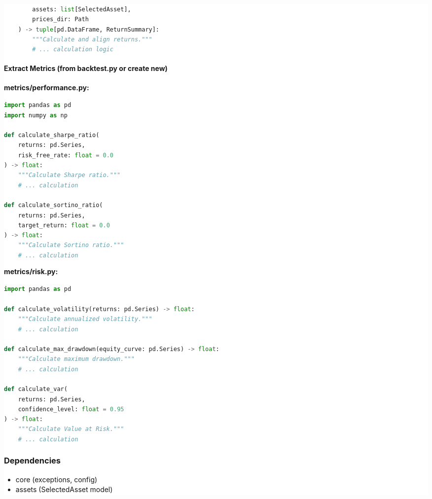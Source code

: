 ```python
        assets: list[SelectedAsset],
        prices_dir: Path
    ) -> tuple[pd.DataFrame, ReturnSummary]:
        """Calculate and align returns."""
        # ... calculation logic
```

#### Extract Metrics (from backtest.py or create new)

**metrics/performance.py:**
```python
import pandas as pd
import numpy as np

def calculate_sharpe_ratio(
    returns: pd.Series,
    risk_free_rate: float = 0.0
) -> float:
    """Calculate Sharpe ratio."""
    # ... calculation

def calculate_sortino_ratio(
    returns: pd.Series,
    target_return: float = 0.0
) -> float:
    """Calculate Sortino ratio."""
    # ... calculation
```

**metrics/risk.py:**
```python
import pandas as pd

def calculate_volatility(returns: pd.Series) -> float:
    """Calculate annualized volatility."""
    # ... calculation

def calculate_max_drawdown(equity_curve: pd.Series) -> float:
    """Calculate maximum drawdown."""
    # ... calculation

def calculate_var(
    returns: pd.Series,
    confidence_level: float = 0.95
) -> float:
    """Calculate Value at Risk."""
    # ... calculation
```

### Dependencies
- core (exceptions, config)
- assets (SelectedAsset model)
